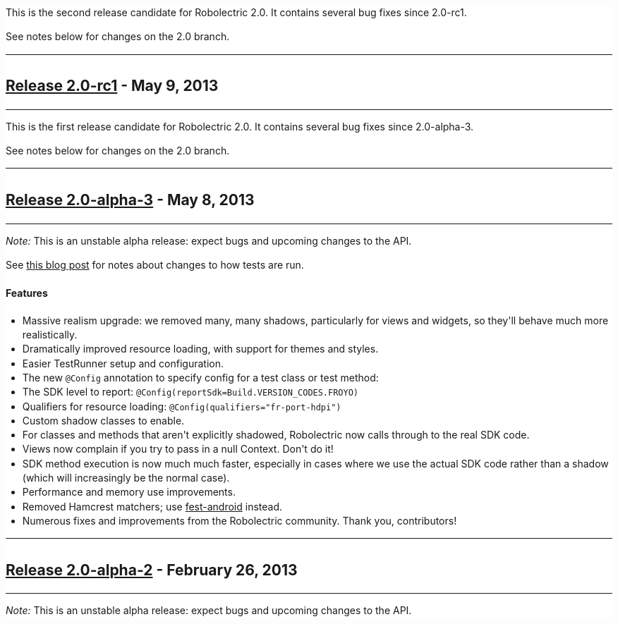 This is the second release candidate for Robolectric 2.0. It contains several bug fixes since 2.0-rc1.

See notes below for changes on the 2.0 branch.

-----
## [Release 2.0-rc1](http://repo1.maven.org/maven2/org/robolectric/robolectric/2.0-rc1/) - May 9, 2013
-----

This is the first release candidate for Robolectric 2.0. It contains several bug fixes since 2.0-alpha-3.

See notes below for changes on the 2.0 branch.

-----
## [Release 2.0-alpha-3](http://repo1.maven.org/maven2/org/robolectric/robolectric/2.0-alpha-3/) - May 8, 2013
-----

_Note:_
This is an unstable alpha release: expect bugs and upcoming changes to the API.

See [this blog post](http://robolectric.blogspot.com/2013/04/the-test-lifecycle-in-20.html) for notes about changes to how tests are run.

#### Features
- Massive realism upgrade: we removed many, many shadows, particularly for views and widgets, so they'll behave much more realistically.
- Dramatically improved resource loading, with support for themes and styles.
- Easier TestRunner setup and configuration.
- The new <code>@Config</code> annotation to specify config for a test class or test method:
- The SDK level to report: <code>@Config(reportSdk=Build.VERSION_CODES.FROYO)</code>
- Qualifiers for resource loading: <code>@Config(qualifiers="fr-port-hdpi")</code>
- Custom shadow classes to enable.
- For classes and methods that aren't explicitly shadowed, Robolectric now calls through to the real SDK code.
- Views now complain if you try to pass in a null Context. Don't do it!
- SDK method execution is now much much faster, especially in cases where we use the actual SDK code rather than a shadow (which will increasingly be the normal case).
- Performance and memory use improvements.
- Removed Hamcrest matchers; use [fest-android](https://github.com/square/fest-android) instead.
- Numerous fixes and improvements from the Robolectric community. Thank you, contributors!

-----
## [Release 2.0-alpha-2](http://repo1.maven.org/maven2/org/robolectric/robolectric/2.0-alpha-2/) - February 26, 2013
-----

_Note:_
This is an unstable alpha release: expect bugs and upcoming changes to the API.
